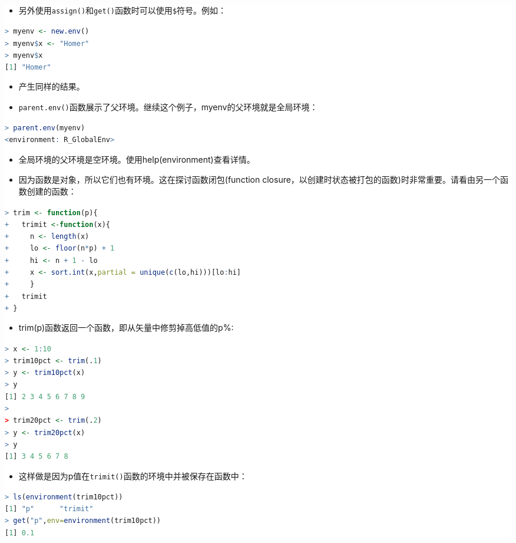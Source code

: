 - 另外使用`assign()`和`get()`函数时可以使用`$`符号。例如：

``` r
> myenv <- new.env()
> myenv$x <- "Homer"
> myenv$x
[1] "Homer"
```

- 产生同样的结果。

- `parent.env()`函数展示了父环境。继续这个例子，myenv的父环境就是全局环境：

``` r
> parent.env(myenv)
<environment: R_GlobalEnv>
```

- 全局环境的父环境是空环境。使用help(environment)查看详情。

- 因为函数是对象，所以它们也有环境。这在探讨函数闭包(function
  closure，以创建时状态被打包的函数)时非常重要。请看由另一个函数创建的函数：

``` r
> trim <- function(p){
+   trimit <-function(x){ 
+     n <- length(x)
+     lo <- floor(n*p) + 1
+     hi <- n + 1 - lo
+     x <- sort.int(x,partial = unique(c(lo,hi)))[lo:hi] 
+     }
+   trimit
+ }
```

- trim(p)函数返回一个函数，即从矢量中修剪掉高低值的p%:

``` r
> x <- 1:10
> trim10pct <- trim(.1) 
> y <- trim10pct(x)
> y
[1] 2 3 4 5 6 7 8 9
> 
> trim20pct <- trim(.2) 
> y <- trim20pct(x)
> y
[1] 3 4 5 6 7 8
```

- 这样做是因为p值在`trimit()`函数的环境中并被保存在函数中：

``` r
> ls(environment(trim10pct)) 
[1] "p"      "trimit"
> get("p",env=environment(trim10pct))
[1] 0.1
```

